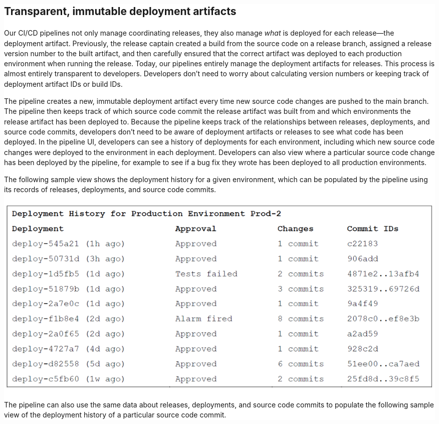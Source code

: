 ## Transparent, immutable deployment artifacts

Our CI/CD pipelines not only manage coordinating releases, they also manage _what_ is deployed for each release—the deployment artifact. Previously, the release captain created a build from the source code on a release branch, assigned a release version number to the built artifact, and then carefully ensured that the correct artifact was deployed to each production environment when running the release. Today, our pipelines entirely manage the deployment artifacts for releases. This process is almost entirely transparent to developers. Developers don’t need to worry about calculating version numbers or keeping track of deployment artifact IDs or build IDs.  

The pipeline creates a new, immutable deployment artifact every time new source code changes are pushed to the main branch. The pipeline then keeps track of which source code commit the release artifact was built from and which environments the release artifact has been deployed to. Because the pipeline keeps track of the relationships between releases, deployments, and source code commits, developers don’t need to be aware of deployment artifacts or releases to see what code has been deployed. In the pipeline UI, developers can see a history of deployments for each environment, including which new source code changes were deployed to the environment in each deployment. Developers can also view where a particular source code change has been deployed by the pipeline, for example to see if a bug fix they wrote has been deployed to all production environments.  

The following sample view shows the deployment history for a given environment, which can be populated by the pipeline using its records of releases, deployments, and source code commits.

![](./img/05_table_deployment_history_for_production_environment.49068bbeffc89a186c4366804632940e1c8a3f5e.png)

The pipeline can also use the same data about releases, deployments, and source code commits to populate the following sample view of the deployment history of a particular source code commit.
